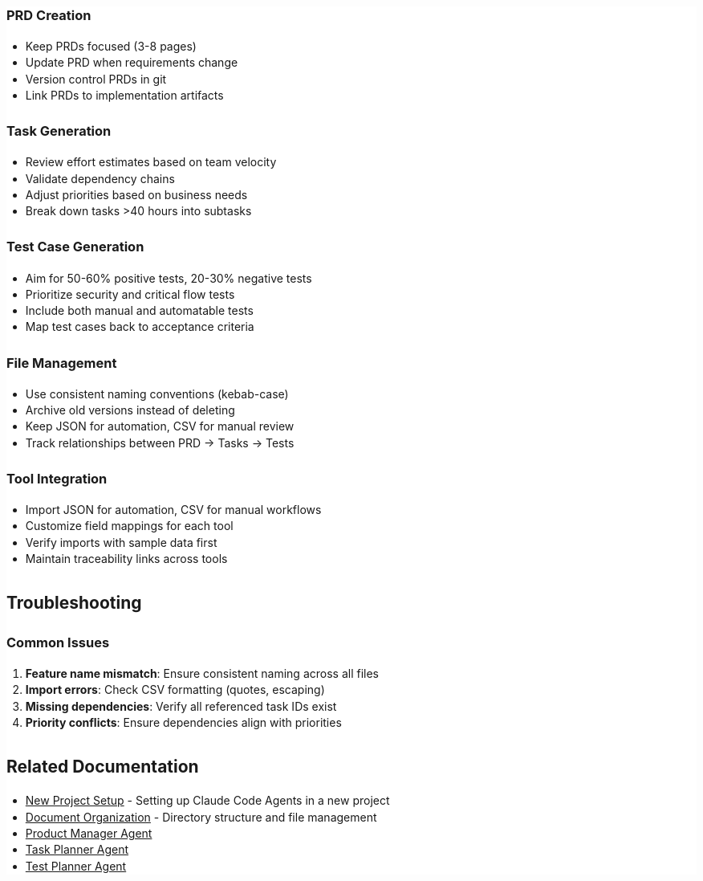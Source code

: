 ### PRD Creation

- Keep PRDs focused (3-8 pages)
- Update PRD when requirements change
- Version control PRDs in git
- Link PRDs to implementation artifacts

### Task Generation

- Review effort estimates based on team velocity
- Validate dependency chains
- Adjust priorities based on business needs
- Break down tasks >40 hours into subtasks

### Test Case Generation

- Aim for 50-60% positive tests, 20-30% negative tests
- Prioritize security and critical flow tests
- Include both manual and automatable tests
- Map test cases back to acceptance criteria

### File Management

- Use consistent naming conventions (kebab-case)
- Archive old versions instead of deleting
- Keep JSON for automation, CSV for manual review
- Track relationships between PRD → Tasks → Tests

### Tool Integration

- Import JSON for automation, CSV for manual workflows
- Customize field mappings for each tool
- Verify imports with sample data first
- Maintain traceability links across tools

## Troubleshooting

### Common Issues

1. **Feature name mismatch**: Ensure consistent naming across all files
2. **Import errors**: Check CSV formatting (quotes, escaping)
3. **Missing dependencies**: Verify all referenced task IDs exist
4. **Priority conflicts**: Ensure dependencies align with priorities

## Related Documentation

- [New Project Setup](new-project-setup.md) - Setting up Claude Code Agents in a new project
- [Document Organization](document-organization.md) - Directory structure and file management
- [Product Manager Agent](../agents/cross-cutting-specialists.md#product-manager)
- [Task Planner Agent](../agents/cross-cutting-specialists.md#task-planner)
- [Test Planner Agent](../agents/cross-cutting-specialists.md#test-planner)
